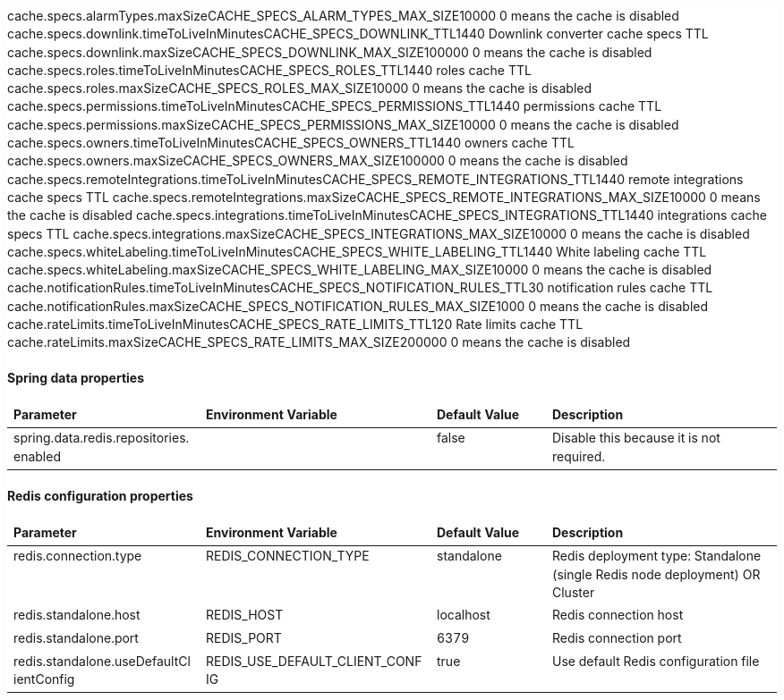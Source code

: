 <tr><td>cache.specs.alarmTypes.maxSize</td><td>CACHE_SPECS_ALARM_TYPES_MAX_SIZE</td><td>10000</td><td> 0 means the cache is disabled</td></tr>
<tr><td>cache.specs.downlink.timeToLiveInMinutes</td><td>CACHE_SPECS_DOWNLINK_TTL</td><td>1440</td><td> Downlink converter cache specs TTL</td></tr>
<tr><td>cache.specs.downlink.maxSize</td><td>CACHE_SPECS_DOWNLINK_MAX_SIZE</td><td>100000</td><td> 0 means the cache is disabled</td></tr>
<tr><td>cache.specs.roles.timeToLiveInMinutes</td><td>CACHE_SPECS_ROLES_TTL</td><td>1440</td><td> roles cache TTL</td></tr>
<tr><td>cache.specs.roles.maxSize</td><td>CACHE_SPECS_ROLES_MAX_SIZE</td><td>10000</td><td> 0 means the cache is disabled</td></tr>
<tr><td>cache.specs.permissions.timeToLiveInMinutes</td><td>CACHE_SPECS_PERMISSIONS_TTL</td><td>1440</td><td> permissions cache TTL</td></tr>
<tr><td>cache.specs.permissions.maxSize</td><td>CACHE_SPECS_PERMISSIONS_MAX_SIZE</td><td>10000</td><td> 0 means the cache is disabled</td></tr>
<tr><td>cache.specs.owners.timeToLiveInMinutes</td><td>CACHE_SPECS_OWNERS_TTL</td><td>1440</td><td> owners cache TTL</td></tr>
<tr><td>cache.specs.owners.maxSize</td><td>CACHE_SPECS_OWNERS_MAX_SIZE</td><td>100000</td><td> 0 means the cache is disabled</td></tr>
<tr><td>cache.specs.remoteIntegrations.timeToLiveInMinutes</td><td>CACHE_SPECS_REMOTE_INTEGRATIONS_TTL</td><td>1440</td><td> remote integrations cache specs TTL</td></tr>
<tr><td>cache.specs.remoteIntegrations.maxSize</td><td>CACHE_SPECS_REMOTE_INTEGRATIONS_MAX_SIZE</td><td>10000</td><td> 0 means the cache is disabled</td></tr>
<tr><td>cache.specs.integrations.timeToLiveInMinutes</td><td>CACHE_SPECS_INTEGRATIONS_TTL</td><td>1440</td><td> integrations cache specs TTL</td></tr>
<tr><td>cache.specs.integrations.maxSize</td><td>CACHE_SPECS_INTEGRATIONS_MAX_SIZE</td><td>10000</td><td> 0 means the cache is disabled</td></tr>
<tr><td>cache.specs.whiteLabeling.timeToLiveInMinutes</td><td>CACHE_SPECS_WHITE_LABELING_TTL</td><td>1440</td><td> White labeling cache TTL</td></tr>
<tr><td>cache.specs.whiteLabeling.maxSize</td><td>CACHE_SPECS_WHITE_LABELING_MAX_SIZE</td><td>10000</td><td> 0 means the cache is disabled</td></tr>
<tr><td>cache.notificationRules.timeToLiveInMinutes</td><td>CACHE_SPECS_NOTIFICATION_RULES_TTL</td><td>30</td><td> notification rules cache TTL</td></tr>
<tr><td>cache.notificationRules.maxSize</td><td>CACHE_SPECS_NOTIFICATION_RULES_MAX_SIZE</td><td>1000</td><td> 0 means the cache is disabled</td></tr>
<tr><td>cache.rateLimits.timeToLiveInMinutes</td><td>CACHE_SPECS_RATE_LIMITS_TTL</td><td>120</td><td> Rate limits cache TTL</td></tr>
<tr><td>cache.rateLimits.maxSize</td><td>CACHE_SPECS_RATE_LIMITS_MAX_SIZE</td><td>200000</td><td> 0 means the cache is disabled</td></tr>
</tbody></table>


####  Spring data properties
<table>
<thead><tr><td style="width: 25%"><b>Parameter</b></td><td style="width: 30%"><b>Environment Variable</b></td><td style="width: 15%"><b>Default Value</b></td><td style="width: 30%"><b>Description</b></td></tr></thead><tbody>
<tr><td>spring.data.redis.repositories.enabled</td><td></td><td>false </td><td> Disable this because it is not required.</td></tr>
</tbody></table>


####  Redis configuration properties
<table>
<thead><tr><td style="width: 25%"><b>Parameter</b></td><td style="width: 30%"><b>Environment Variable</b></td><td style="width: 15%"><b>Default Value</b></td><td style="width: 30%"><b>Description</b></td></tr></thead><tbody>
<tr><td>redis.connection.type</td><td>REDIS_CONNECTION_TYPE</td><td>standalone</td><td> Redis deployment type: Standalone (single Redis node deployment) OR Cluster</td></tr>
<tr><td>redis.standalone.host</td><td>REDIS_HOST</td><td>localhost</td><td> Redis connection host</td></tr>
<tr><td>redis.standalone.port</td><td>REDIS_PORT</td><td>6379</td><td>
 Redis connection port</td></tr>
<tr><td>redis.standalone.useDefaultClientConfig</td><td>REDIS_USE_DEFAULT_CLIENT_CONFIG</td><td>true</td><td>
 Use default Redis configuration file</td></tr>